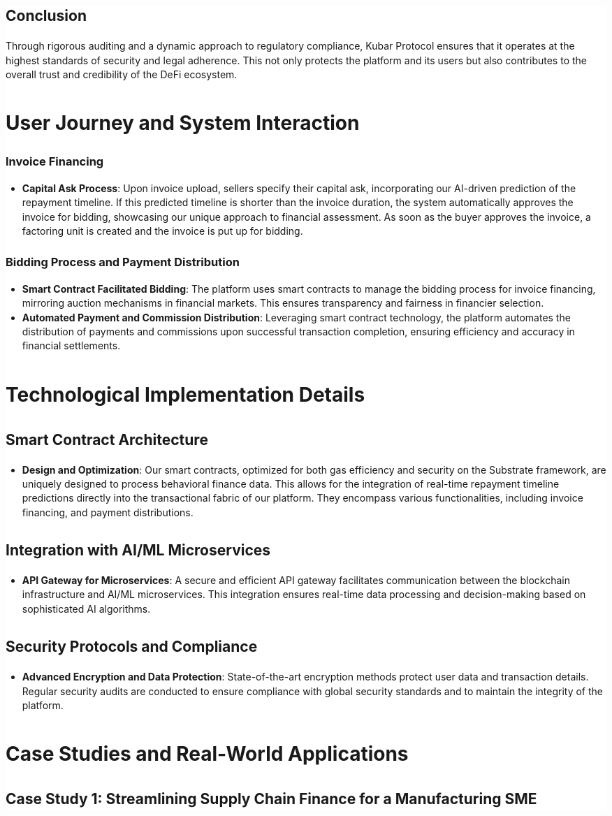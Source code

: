 ## Conclusion

Through rigorous auditing and a dynamic approach to regulatory compliance, Kubar Protocol ensures that it operates at the highest standards of security and legal adherence. This not only protects the platform and its users but also contributes to the overall trust and credibility of the DeFi ecosystem.

# User Journey and System Interaction

### Invoice Financing

- **Capital Ask Process**: Upon invoice upload, sellers specify their capital ask, incorporating our AI-driven prediction of the repayment timeline. If this predicted timeline is shorter than the invoice duration, the system automatically approves the invoice for bidding, showcasing our unique approach to financial assessment. As soon as the buyer approves the invoice, a factoring unit is created and the invoice is put up for bidding.

### Bidding Process and Payment Distribution

- **Smart Contract Facilitated Bidding**: The platform uses smart contracts to manage the bidding process for invoice financing, mirroring auction mechanisms in financial markets. This ensures transparency and fairness in financier selection.
- **Automated Payment and Commission Distribution**: Leveraging smart contract technology, the platform automates the distribution of payments and commissions upon successful transaction completion, ensuring efficiency and accuracy in financial settlements.
# Technological Implementation Details

## Smart Contract Architecture
- **Design and Optimization**: Our smart contracts, optimized for both gas efficiency and security on the Substrate framework, are uniquely designed to process behavioral finance data. This allows for the integration of real-time repayment timeline predictions directly into the transactional fabric of our platform. They encompass various functionalities, including invoice financing, and payment distributions.

## Integration with AI/ML Microservices
- **API Gateway for Microservices**: A secure and efficient API gateway facilitates communication between the blockchain infrastructure and AI/ML microservices. This integration ensures real-time data processing and decision-making based on sophisticated AI algorithms.

## Security Protocols and Compliance
- **Advanced Encryption and Data Protection**: State-of-the-art encryption methods protect user data and transaction details. Regular security audits are conducted to ensure compliance with global security standards and to maintain the integrity of the platform.

# Case Studies and Real-World Applications
## Case Study 1: Streamlining Supply Chain Finance for a Manufacturing SME
